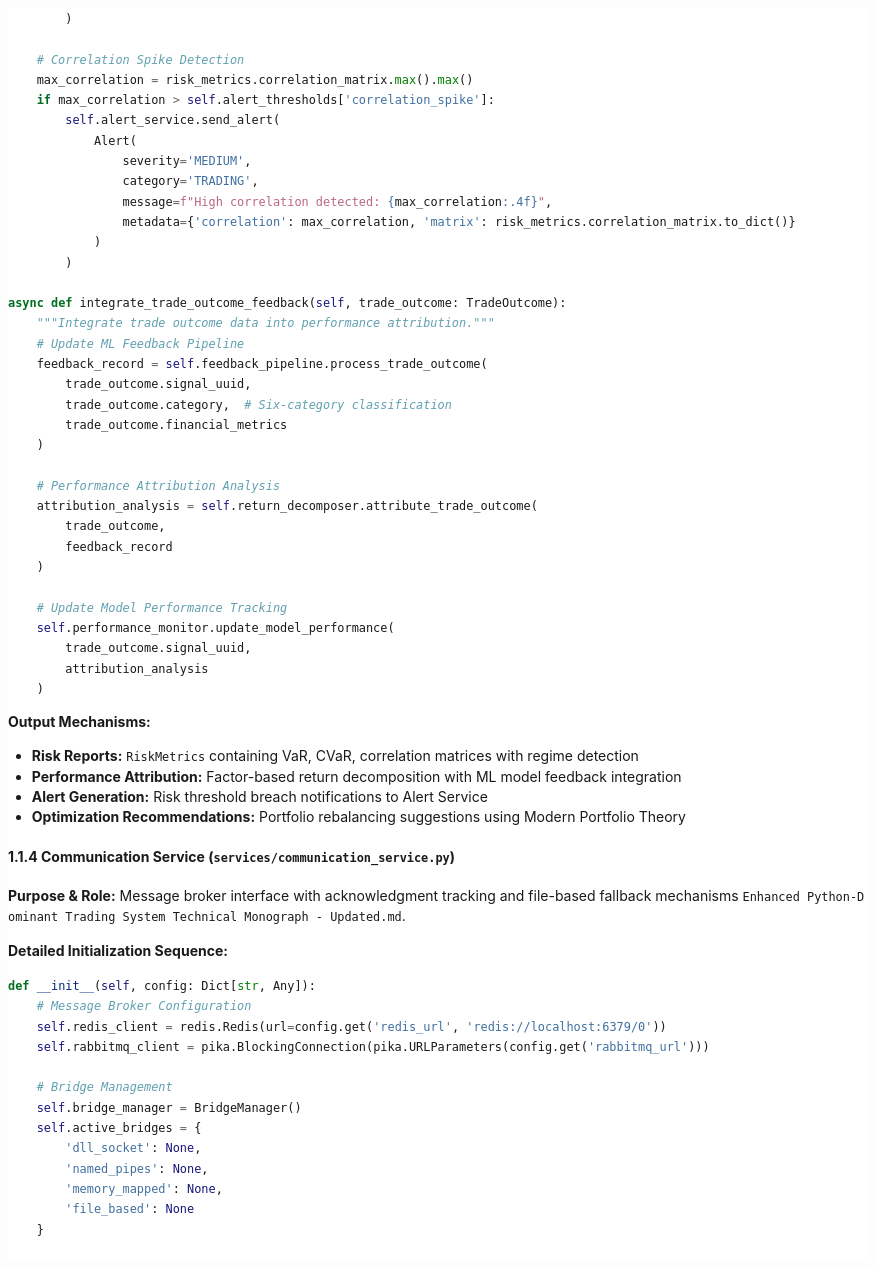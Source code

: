 ```python
        )
    
    # Correlation Spike Detection
    max_correlation = risk_metrics.correlation_matrix.max().max()
    if max_correlation > self.alert_thresholds['correlation_spike']:
        self.alert_service.send_alert(
            Alert(
                severity='MEDIUM',
                category='TRADING',
                message=f"High correlation detected: {max_correlation:.4f}",
                metadata={'correlation': max_correlation, 'matrix': risk_metrics.correlation_matrix.to_dict()}
            )
        )

async def integrate_trade_outcome_feedback(self, trade_outcome: TradeOutcome):
    """Integrate trade outcome data into performance attribution."""
    # Update ML Feedback Pipeline
    feedback_record = self.feedback_pipeline.process_trade_outcome(
        trade_outcome.signal_uuid,
        trade_outcome.category,  # Six-category classification
        trade_outcome.financial_metrics
    )
    
    # Performance Attribution Analysis
    attribution_analysis = self.return_decomposer.attribute_trade_outcome(
        trade_outcome,
        feedback_record
    )
    
    # Update Model Performance Tracking
    self.performance_monitor.update_model_performance(
        trade_outcome.signal_uuid,
        attribution_analysis
    )
```

**Output Mechanisms:**
- **Risk Reports:** `RiskMetrics` containing VaR, CVaR, correlation matrices with regime detection
- **Performance Attribution:** Factor-based return decomposition with ML model feedback integration
- **Alert Generation:** Risk threshold breach notifications to Alert Service
- **Optimization Recommendations:** Portfolio rebalancing suggestions using Modern Portfolio Theory

#### 1.1.4 Communication Service (`services/communication_service.py`)

**Purpose & Role:** Message broker interface with acknowledgment tracking and file-based fallback mechanisms `Enhanced Python-Dominant Trading System Technical Monograph - Updated.md`.

**Detailed Initialization Sequence:**
```python
def __init__(self, config: Dict[str, Any]):
    # Message Broker Configuration
    self.redis_client = redis.Redis(url=config.get('redis_url', 'redis://localhost:6379/0'))
    self.rabbitmq_client = pika.BlockingConnection(pika.URLParameters(config.get('rabbitmq_url')))
    
    # Bridge Management
    self.bridge_manager = BridgeManager()
    self.active_bridges = {
        'dll_socket': None,
        'named_pipes': None, 
        'memory_mapped': None,
        'file_based': None
    }
    
```